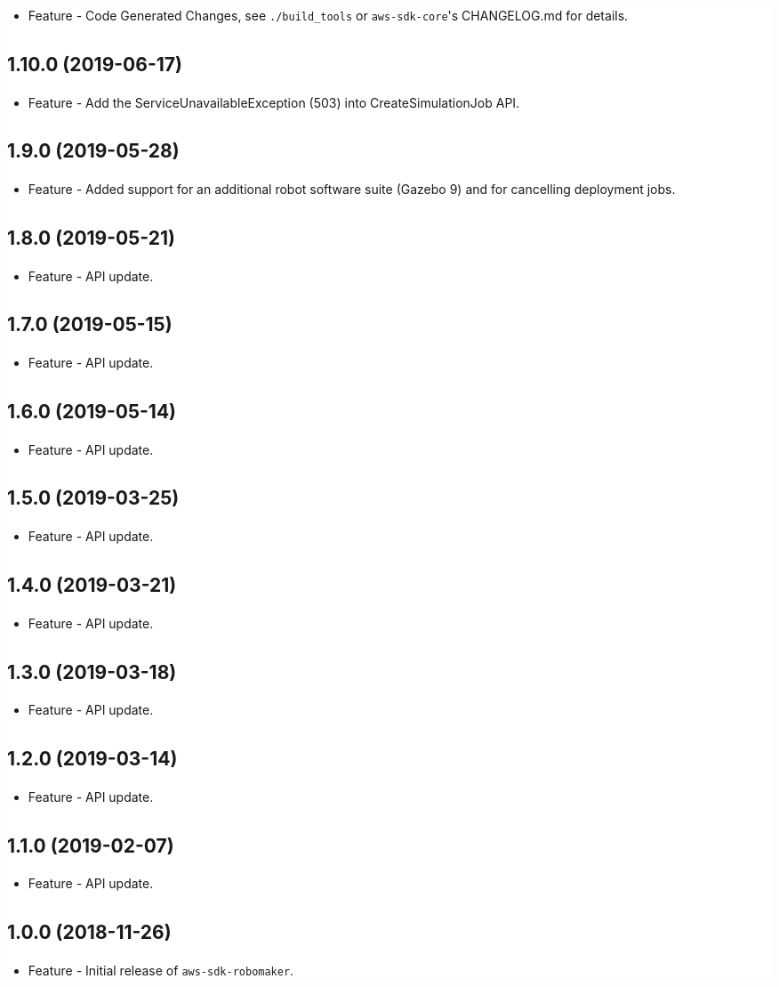 * Feature - Code Generated Changes, see `./build_tools` or `aws-sdk-core`'s CHANGELOG.md for details.

1.10.0 (2019-06-17)
------------------

* Feature - Add the ServiceUnavailableException (503) into CreateSimulationJob API.

1.9.0 (2019-05-28)
------------------

* Feature - Added support for an additional robot software suite (Gazebo 9) and for cancelling deployment jobs.

1.8.0 (2019-05-21)
------------------

* Feature - API update.

1.7.0 (2019-05-15)
------------------

* Feature - API update.

1.6.0 (2019-05-14)
------------------

* Feature - API update.

1.5.0 (2019-03-25)
------------------

* Feature - API update.

1.4.0 (2019-03-21)
------------------

* Feature - API update.

1.3.0 (2019-03-18)
------------------

* Feature - API update.

1.2.0 (2019-03-14)
------------------

* Feature - API update.

1.1.0 (2019-02-07)
------------------

* Feature - API update.

1.0.0 (2018-11-26)
------------------

* Feature - Initial release of `aws-sdk-robomaker`.
